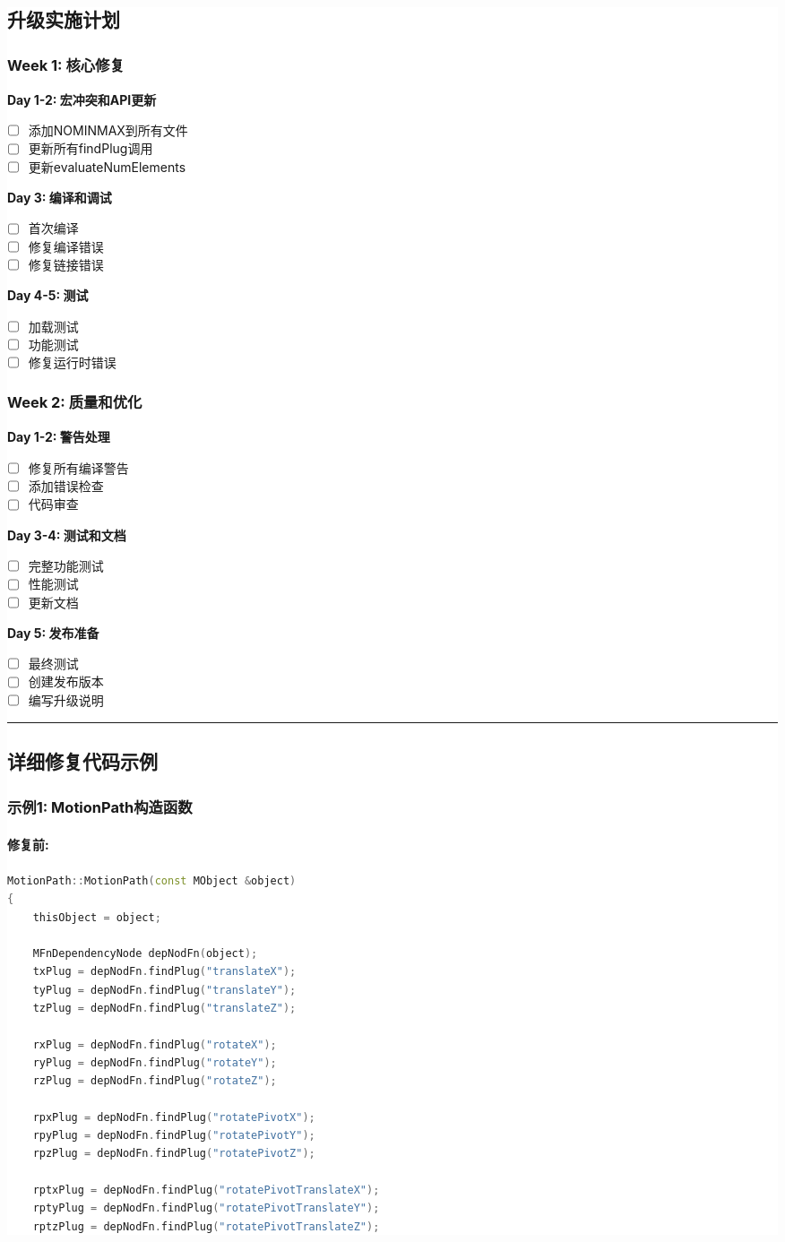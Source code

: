 
## 升级实施计划

### Week 1: 核心修复

**Day 1-2: 宏冲突和API更新**
- [ ] 添加NOMINMAX到所有文件
- [ ] 更新所有findPlug调用
- [ ] 更新evaluateNumElements

**Day 3: 编译和调试**
- [ ] 首次编译
- [ ] 修复编译错误
- [ ] 修复链接错误

**Day 4-5: 测试**
- [ ] 加载测试
- [ ] 功能测试
- [ ] 修复运行时错误

### Week 2: 质量和优化

**Day 1-2: 警告处理**
- [ ] 修复所有编译警告
- [ ] 添加错误检查
- [ ] 代码审查

**Day 3-4: 测试和文档**
- [ ] 完整功能测试
- [ ] 性能测试
- [ ] 更新文档

**Day 5: 发布准备**
- [ ] 最终测试
- [ ] 创建发布版本
- [ ] 编写升级说明

---

## 详细修复代码示例

### 示例1: MotionPath构造函数

#### 修复前:
```cpp
MotionPath::MotionPath(const MObject &object)
{
    thisObject = object;

    MFnDependencyNode depNodFn(object);
    txPlug = depNodFn.findPlug("translateX");
    tyPlug = depNodFn.findPlug("translateY");
    tzPlug = depNodFn.findPlug("translateZ");

    rxPlug = depNodFn.findPlug("rotateX");
    ryPlug = depNodFn.findPlug("rotateY");
    rzPlug = depNodFn.findPlug("rotateZ");

    rpxPlug = depNodFn.findPlug("rotatePivotX");
    rpyPlug = depNodFn.findPlug("rotatePivotY");
    rpzPlug = depNodFn.findPlug("rotatePivotZ");

    rptxPlug = depNodFn.findPlug("rotatePivotTranslateX");
    rptyPlug = depNodFn.findPlug("rotatePivotTranslateY");
    rptzPlug = depNodFn.findPlug("rotatePivotTranslateZ");
```
